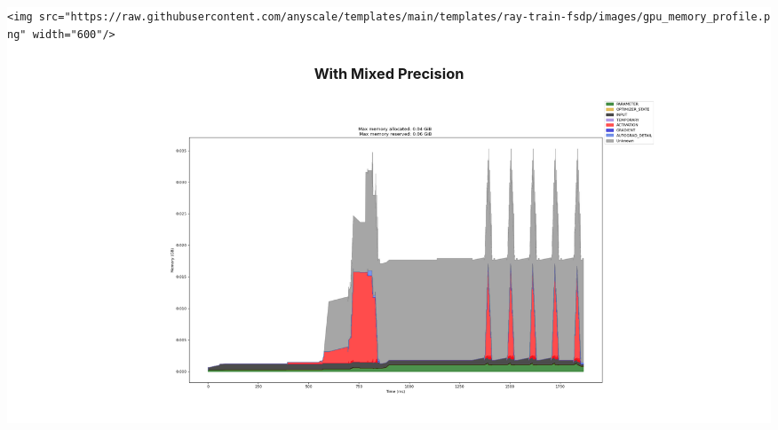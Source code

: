     <img src="https://raw.githubusercontent.com/anyscale/templates/main/templates/ray-train-fsdp/images/gpu_memory_profile.png" width="600"/>
  </div>
  <div style="text-align: center;">
    <h3>With Mixed Precision</h3>
    <img src="https://raw.githubusercontent.com/anyscale/templates/main/templates/ray-train-fsdp/images/mixed_precision_profile.png" width="600"/>
  </div>
</div>
